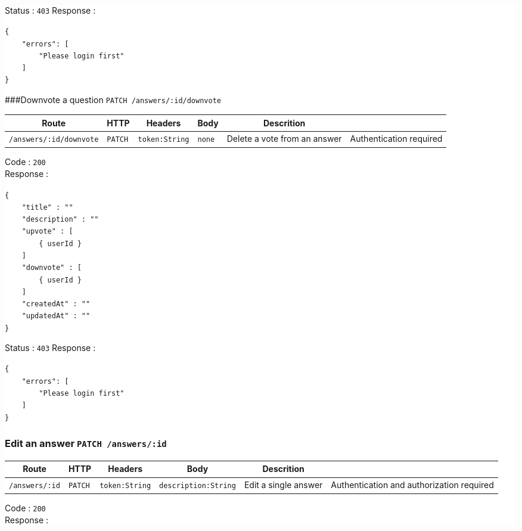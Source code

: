 Status : `403`
Response :

```
{
    "errors": [
        "Please login first"
    ]
}
```

###Downvote a question `PATCH /answers/:id/downvote`

| Route                   | HTTP    | Headers        | Body   | Descrition                   |                         |
| ----------------------- | ------- | -------------- | ------ | ---------------------------- | ----------------------- |
| `/answers/:id/downvote` | `PATCH` | `token:String` | `none` | Delete a vote from an answer | Authentication required |

Code : `200`  
Response :

```
{
    "title" : ""
    "description" : ""
    "upvote" : [
        { userId }
    ]
    "downvote" : [
        { userId }
    ]
    "createdAt" : ""
    "updatedAt" : ""
}
```

Status : `403`
Response :

```
{
    "errors": [
        "Please login first"
    ]
}
```

### Edit an answer `PATCH /answers/:id`

| Route          | HTTP    | Headers        | Body                 | Descrition           |                                           |
| -------------- | ------- | -------------- | -------------------- | -------------------- | ----------------------------------------- |
| `/answers/:id` | `PATCH` | `token:String` | `description:String` | Edit a single answer | Authentication and authorization required |

Code : `200`  
Response :
